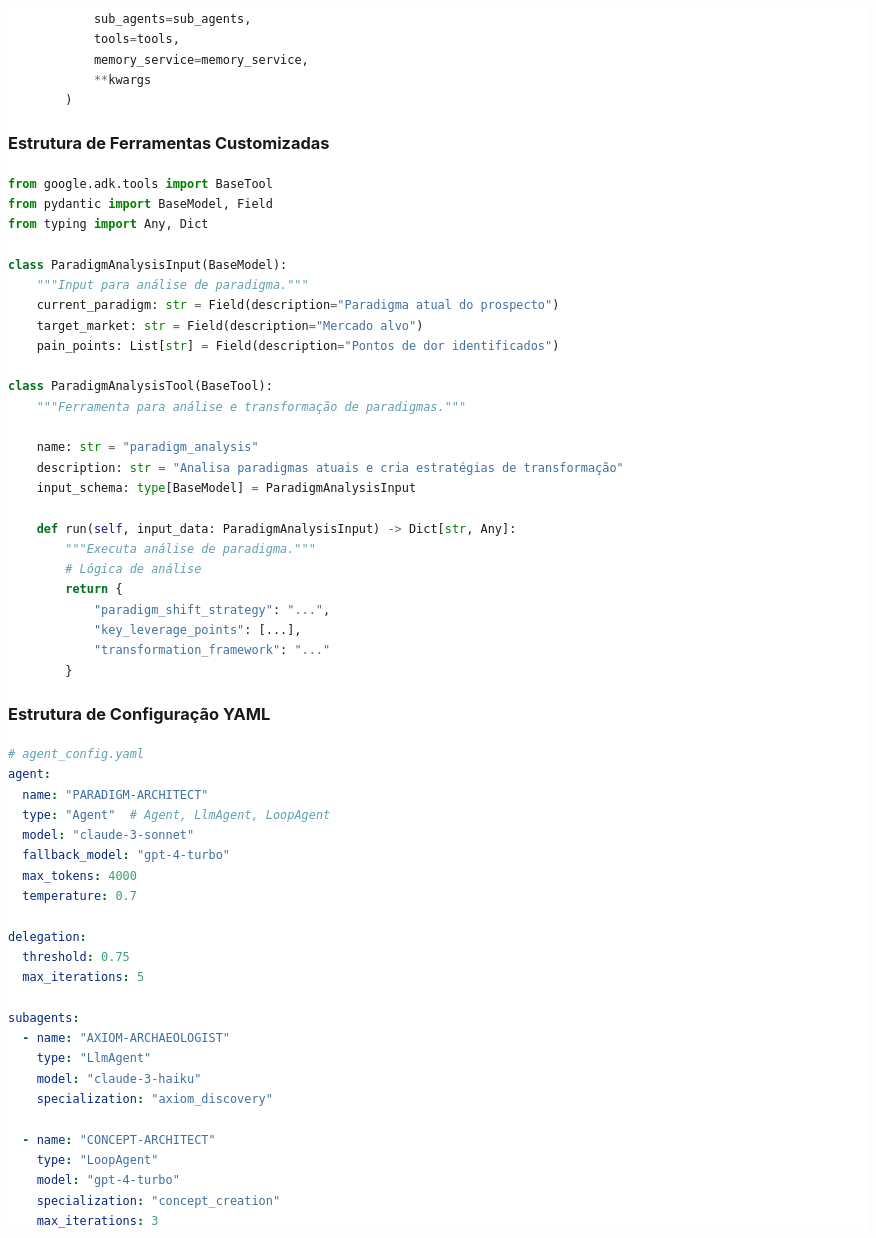 ```python
            sub_agents=sub_agents,
            tools=tools,
            memory_service=memory_service,
            **kwargs
        )
```

### Estrutura de Ferramentas Customizadas

```python
from google.adk.tools import BaseTool
from pydantic import BaseModel, Field
from typing import Any, Dict

class ParadigmAnalysisInput(BaseModel):
    """Input para análise de paradigma."""
    current_paradigm: str = Field(description="Paradigma atual do prospecto")
    target_market: str = Field(description="Mercado alvo")
    pain_points: List[str] = Field(description="Pontos de dor identificados")

class ParadigmAnalysisTool(BaseTool):
    """Ferramenta para análise e transformação de paradigmas."""
    
    name: str = "paradigm_analysis"
    description: str = "Analisa paradigmas atuais e cria estratégias de transformação"
    input_schema: type[BaseModel] = ParadigmAnalysisInput
    
    def run(self, input_data: ParadigmAnalysisInput) -> Dict[str, Any]:
        """Executa análise de paradigma."""
        # Lógica de análise
        return {
            "paradigm_shift_strategy": "...",
            "key_leverage_points": [...],
            "transformation_framework": "..."
        }
```

### Estrutura de Configuração YAML

```yaml
# agent_config.yaml
agent:
  name: "PARADIGM-ARCHITECT"
  type: "Agent"  # Agent, LlmAgent, LoopAgent
  model: "claude-3-sonnet"
  fallback_model: "gpt-4-turbo"
  max_tokens: 4000
  temperature: 0.7
  
delegation:
  threshold: 0.75
  max_iterations: 5
  
subagents:
  - name: "AXIOM-ARCHAEOLOGIST"
    type: "LlmAgent"
    model: "claude-3-haiku"
    specialization: "axiom_discovery"
  
  - name: "CONCEPT-ARCHITECT"
    type: "LoopAgent"
    model: "gpt-4-turbo"
    specialization: "concept_creation"
    max_iterations: 3
```